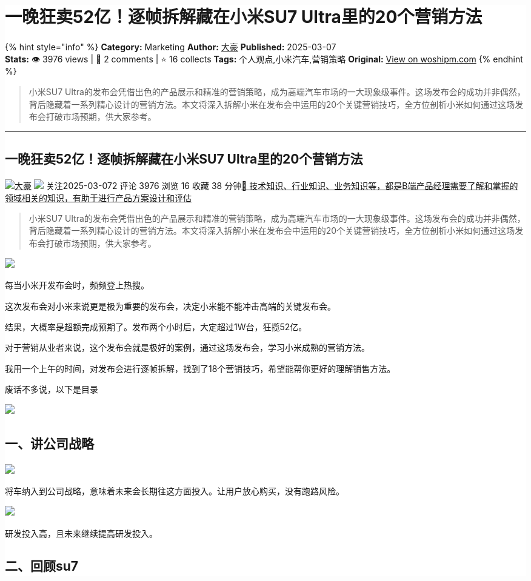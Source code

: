 # 一晚狂卖52亿！逐帧拆解藏在小米SU7 Ultra里的20个营销方法
{% hint style="info" %}
**Category:** Marketing
**Author:** [大豪](https://www.woshipm.com/u/1413267)
**Published:** 2025-03-07  
**Stats:** 👁️ 3976 views | 💬 2 comments | ⭐ 16 collects
**Tags:** 个人观点,小米汽车,营销策略
**Original:** [View on woshipm.com](https://www.woshipm.com/marketing/6188894.html)
{% endhint %}
> 小米SU7 Ultra的发布会凭借出色的产品展示和精准的营销策略，成为高端汽车市场的一大现象级事件。这场发布会的成功并非偶然，背后隐藏着一系列精心设计的营销方法。本文将深入拆解小米在发布会中运用的20个关键营销技巧，全方位剖析小米如何通过这场发布会打破市场预期，供大家参考。

---

## 一晚狂卖52亿！逐帧拆解藏在小米SU7 Ultra里的20个营销方法

[![](https://static.qidianla.com/qdvip_avatar_20230814162301_1430.jpg?imageView2/1/w/72/h/72/q/100)](https://www.woshipm.com/u/1413267)[大豪](https://www.woshipm.com/u/1413267) ![](https://static.woshipm.com/tag/1101_1@2x.png) 关注2025-03-072 评论 3976 浏览 16 收藏 38 分钟[🔗 技术知识、行业知识、业务知识等，都是B端产品经理需要了解和掌握的领域相关的知识，有助于进行产品方案设计和评估](https://ke.qidianla.com/courses/bcpm)

> 小米SU7 Ultra的发布会凭借出色的产品展示和精准的营销策略，成为高端汽车市场的一大现象级事件。这场发布会的成功并非偶然，背后隐藏着一系列精心设计的营销方法。本文将深入拆解小米在发布会中运用的20个关键营销技巧，全方位剖析小米如何通过这场发布会打破市场预期，供大家参考。

![](https://image.woshipm.com/2023/04/17/996f3924-dcf5-11ed-8851-00163e0b5ff3.png)

每当小米开发布会时，频频登上热搜。

这次发布会对小米来说更是极为重要的发布会，决定小米能不能冲击高端的关键发布会。

结果，大概率是超额完成预期了。发布两个小时后，大定超过1W台，狂揽52亿。

对于营销从业者来说，这个发布会就是极好的案例，通过这场发布会，学习小米成熟的营销方法。

我用一个上午的时间，对发布会进行逐帧拆解，找到了18个营销技巧，希望能帮你更好的理解销售方法。

废话不多说，以下是目录

![](https://image.woshipm.com/wp-files/2025/03/9ZoSN9uBfRkUuKkWtwbE.png)

## 一、讲公司战略

![](https://image.woshipm.com/wp-files/2025/03/xPlaYtCqEufq11Dev0vS.png)

将车纳入到公司战略，意味着未来会长期往这方面投入。让用户放心购买，没有跑路风险。

![](https://image.woshipm.com/wp-files/2025/03/n2X5XgLlwS20Gt6Azo5s.png)

研发投入高，且未来继续提高研发投入。

## 二、回顾su7
